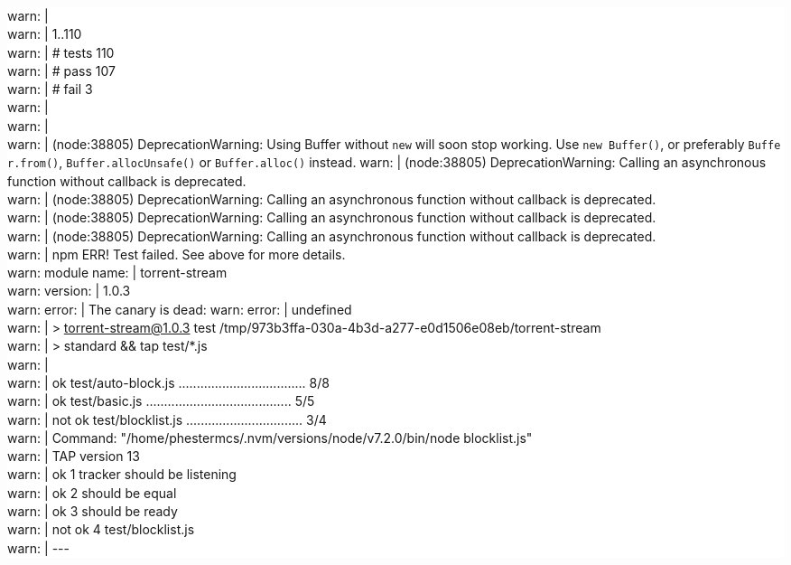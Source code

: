 warn:                     |                                                                                                                                                                                           
warn:                     | 1..110                                                                                                                                                                                    
warn:                     | # tests 110                                                                                                                                                                               
warn:                     | # pass  107                                                                                                                                                                               
warn:                     | # fail  3                                                                                                                                                                                 
warn:                     |                                                                                                                                                                                           
warn:                     |                                                                                                                                                                                           
warn:                     | (node:38805) DeprecationWarning: Using Buffer without `new` will soon stop working. Use `new Buffer()`, or preferably `Buffer.from()`, `Buffer.allocUnsafe()` or `Buffer.alloc()` instead.
warn:                     | (node:38805) DeprecationWarning: Calling an asynchronous function without callback is deprecated.                                                                                         
warn:                     | (node:38805) DeprecationWarning: Calling an asynchronous function without callback is deprecated.                                                                                         
warn:                     | (node:38805) DeprecationWarning: Calling an asynchronous function without callback is deprecated.                                                                                         
warn:                     | (node:38805) DeprecationWarning: Calling an asynchronous function without callback is deprecated.                                                                                         
warn:                     | npm ERR! Test failed.  See above for more details.                                                                                                                                        
warn: module name:        | torrent-stream      
warn: version:            | 1.0.3               
warn: error:              | The canary is dead: 
warn: error:              | undefined                                                                                                                                                                                 
warn:                     | > torrent-stream@1.0.3 test /tmp/973b3ffa-030a-4b3d-a277-e0d1506e08eb/torrent-stream                                                                                                      
warn:                     | > standard && tap test/*.js                                                                                                                                                               
warn:                     |                                                                                                                                                                                           
warn:                     | ok test/auto-block.js ................................... 8/8                                                                                                                             
warn:                     | ok test/basic.js ........................................ 5/5                                                                                                                             
warn:                     | not ok test/blocklist.js ................................ 3/4                                                                                                                             
warn:                     | Command: "/home/phestermcs/.nvm/versions/node/v7.2.0/bin/node blocklist.js"                                                                                                               
warn:                     | TAP version 13                                                                                                                                                                            
warn:                     | ok 1 tracker should be listening                                                                                                                                                          
warn:                     | ok 2 should be equal                                                                                                                                                                      
warn:                     | ok 3 should be ready                                                                                                                                                                      
warn:                     | not ok 4 test/blocklist.js                                                                                                                                                                
warn:                     | ---                                                                                                                                                                                       